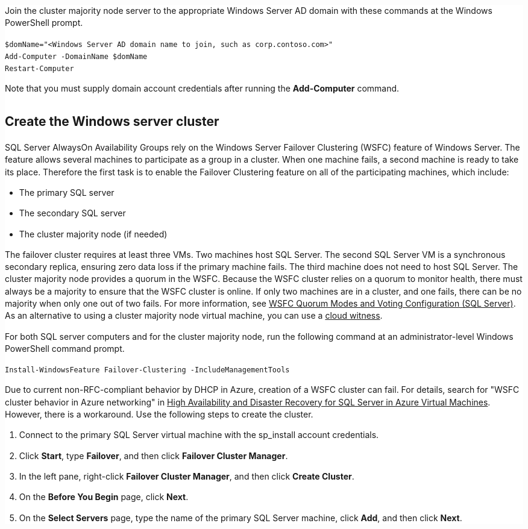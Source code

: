 Join the cluster majority node server to the appropriate Windows Server AD domain with these commands at the Windows PowerShell prompt.
  
```
$domName="<Windows Server AD domain name to join, such as corp.contoso.com>"
Add-Computer -DomainName $domName
Restart-Computer

```

Note that you must supply domain account credentials after running the **Add-Computer** command. 
  
## Create the Windows server cluster

SQL Server AlwaysOn Availability Groups rely on the Windows Server Failover Clustering (WSFC) feature of Windows Server. The feature allows several machines to participate as a group in a cluster. When one machine fails, a second machine is ready to take its place. Therefore the first task is to enable the Failover Clustering feature on all of the participating machines, which include:
  
- The primary SQL server
    
- The secondary SQL server
    
- The cluster majority node (if needed)
    
The failover cluster requires at least three VMs. Two machines host SQL Server. The second SQL Server VM is a synchronous secondary replica, ensuring zero data loss if the primary machine fails. The third machine does not need to host SQL Server. The cluster majority node provides a quorum in the WSFC. Because the WSFC cluster relies on a quorum to monitor health, there must always be a majority to ensure that the WSFC cluster is online. If only two machines are in a cluster, and one fails, there can be no majority when only one out of two fails. For more information, see [WSFC Quorum Modes and Voting Configuration (SQL Server)](https://msdn.microsoft.com/library/hh270280.aspx). As an alternative to using a cluster majority node virtual machine, you can use a [cloud witness](https://docs.microsoft.com/windows-server/failover-clustering/deploy-cloud-witness).
  
For both SQL server computers and for the cluster majority node, run the following command at an administrator-level Windows PowerShell command prompt.
  
```
Install-WindowsFeature Failover-Clustering -IncludeManagementTools
```

Due to current non-RFC-compliant behavior by DHCP in Azure, creation of a WSFC cluster can fail. For details, search for "WSFC cluster behavior in Azure networking" in [High Availability and Disaster Recovery for SQL Server in Azure Virtual Machines](https://docs.microsoft.com/azure/virtual-machines/virtual-machines-windows-sql-high-availability-dr). However, there is a workaround. Use the following steps to create the cluster.
  
1. Connect to the primary SQL Server virtual machine with the sp_install account credentials.
    
2. Click **Start**, type **Failover**, and then click **Failover Cluster Manager**.
    
3. In the left pane, right-click **Failover Cluster Manager**, and then click **Create Cluster**.
    
4. On the **Before You Begin** page, click **Next**.
    
5. On the **Select Servers** page, type the name of the primary SQL Server machine, click **Add**, and then click **Next**.
    